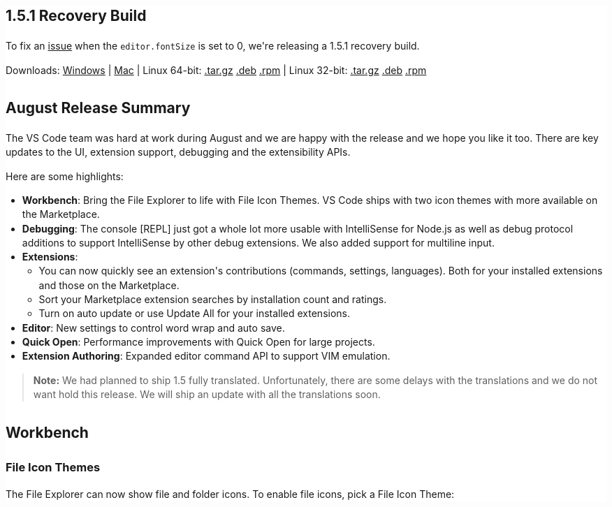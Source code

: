 ## 1.5.1 Recovery Build

To fix an [issue](https://github.com/Microsoft/vscode/issues/11715) when the
`editor.fontSize` is set to 0, we're releasing a 1.5.1 recovery build.

Downloads: [Windows](https://vscode-update.azurewebsites.net/1.5.1/win32/stable)
| [Mac](https://vscode-update.azurewebsites.net/1.5.1/darwin/stable) | Linux
64-bit:
[.tar.gz](https://vscode-update.azurewebsites.net/1.5.1/linux-x64/stable)
[.deb](https://vscode-update.azurewebsites.net/1.5.1/linux-deb-x64/stable)
[.rpm](https://vscode-update.azurewebsites.net/1.5.1/linux-rpm-x64/stable) |
Linux 32-bit:
[.tar.gz](https://vscode-update.azurewebsites.net/1.5.1/linux-ia32/stable)
[.deb](https://vscode-update.azurewebsites.net/1.5.1/linux-deb-ia32/stable)
[.rpm](https://vscode-update.azurewebsites.net/1.5.1/linux-rpm-ia32/stable)

## August Release Summary

The VS Code team was hard at work during August and we are happy with the
release and we hope you like it too. There are key updates to the UI, extension
support, debugging and the extensibility APIs.

Here are some highlights:

-   **Workbench**: Bring the File Explorer to life with File Icon Themes. VS
    Code ships with two icon themes with more available on the Marketplace.
-   **Debugging**: The console [REPL] just got a whole lot more usable with
    IntelliSense for Node.js as well as debug protocol additions to support
    IntelliSense by other debug extensions. We also added support for multiline
    input.
-   **Extensions**:
    -   You can now quickly see an extension's contributions (commands,
        settings, languages). Both for your installed extensions and those on
        the Marketplace.
    -   Sort your Marketplace extension searches by installation count and
        ratings.
    -   Turn on auto update or use Update All for your installed extensions.
-   **Editor**: New settings to control word wrap and auto save.
-   **Quick Open**: Performance improvements with Quick Open for large projects.
-   **Extension Authoring**: Expanded editor command API to support VIM
    emulation.

> **Note:** We had planned to ship 1.5 fully translated. Unfortunately, there
> are some delays with the translations and we do not want hold this release. We
> will ship an update with all the translations soon.

## Workbench

### File Icon Themes

The File Explorer can now show file and folder icons. To enable file icons, pick
a File Icon Theme:
